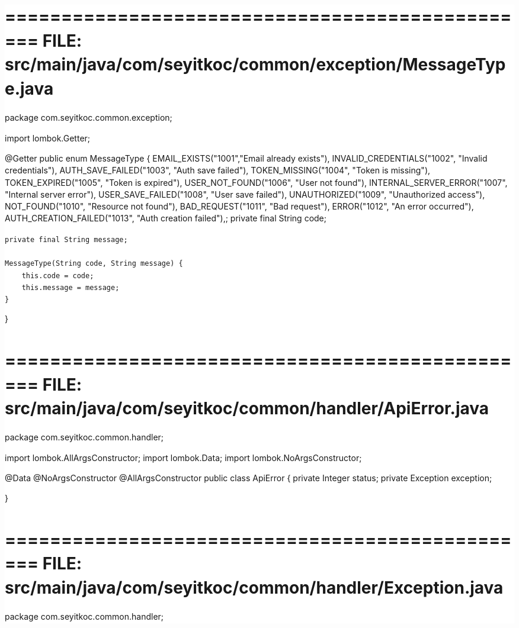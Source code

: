 

================================================
FILE: src/main/java/com/seyitkoc/common/exception/MessageType.java
================================================
package com.seyitkoc.common.exception;

import lombok.Getter;

@Getter
public enum MessageType {
    EMAIL_EXISTS("1001","Email already exists"),
    INVALID_CREDENTIALS("1002", "Invalid credentials"),
    AUTH_SAVE_FAILED("1003", "Auth save failed"),
    TOKEN_MISSING("1004", "Token is missing"),
    TOKEN_EXPIRED("1005", "Token is expired"),
    USER_NOT_FOUND("1006", "User not found"),
    INTERNAL_SERVER_ERROR("1007", "Internal server error"),
    USER_SAVE_FAILED("1008", "User save failed"),
    UNAUTHORIZED("1009", "Unauthorized access"),
    NOT_FOUND("1010", "Resource not found"),
    BAD_REQUEST("1011", "Bad request"),
    ERROR("1012", "An error occurred"),
    AUTH_CREATION_FAILED("1013", "Auth creation failed"),;
    private final String code;

    private final String message;

    MessageType(String code, String message) {
        this.code = code;
        this.message = message;
    }
}



================================================
FILE: src/main/java/com/seyitkoc/common/handler/ApiError.java
================================================
package com.seyitkoc.common.handler;

import lombok.AllArgsConstructor;
import lombok.Data;
import lombok.NoArgsConstructor;

@Data
@NoArgsConstructor
@AllArgsConstructor
public class ApiError<E> {
    private Integer status;
    private Exception<E> exception;

}



================================================
FILE: src/main/java/com/seyitkoc/common/handler/Exception.java
================================================
package com.seyitkoc.common.handler;
